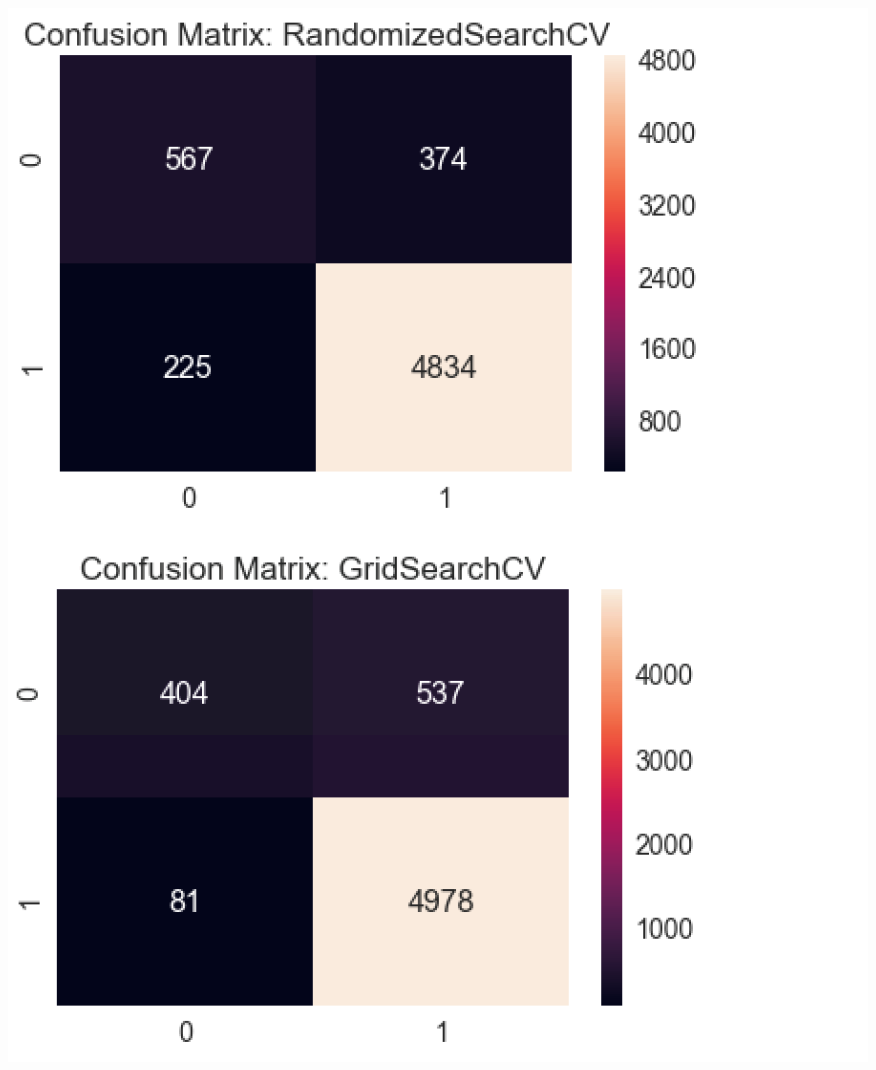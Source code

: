 ![rscv](https://github.com/AdroitAnandAI/Logistic-Regression-on-Amazon-Reviews/blob/master/images/cm_rscv.PNG)

![gscv](https://github.com/AdroitAnandAI/Logistic-Regression-on-Amazon-Reviews/blob/master/images/cm_gscv.PNG)
